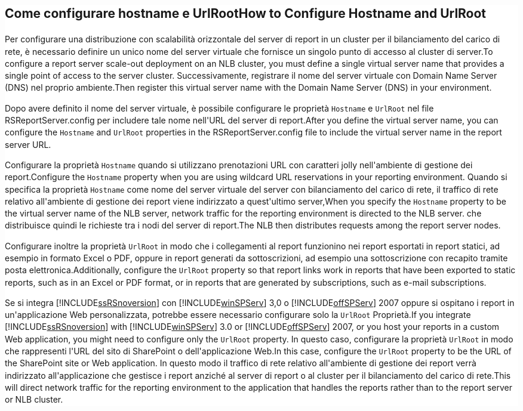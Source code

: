 ##  <a name="how-to-configure-hostname-and-urlroot"></a><a name="SpecifyingVirtualServerName"></a><span data-ttu-id="1c3aa-170">Come configurare hostname e UrlRoot</span><span class="sxs-lookup"><span data-stu-id="1c3aa-170">How to Configure Hostname and UrlRoot</span></span>  
 <span data-ttu-id="1c3aa-171">Per configurare una distribuzione con scalabilità orizzontale del server di report in un cluster per il bilanciamento del carico di rete, è necessario definire un unico nome del server virtuale che fornisce un singolo punto di accesso al cluster di server.</span><span class="sxs-lookup"><span data-stu-id="1c3aa-171">To configure a report server scale-out deployment on an NLB cluster, you must define a single virtual server name that provides a single point of access to the server cluster.</span></span> <span data-ttu-id="1c3aa-172">Successivamente, registrare il nome del server virtuale con Domain Name Server (DNS) nel proprio ambiente.</span><span class="sxs-lookup"><span data-stu-id="1c3aa-172">Then register this virtual server name with the Domain Name Server (DNS) in your environment.</span></span>  
  
 <span data-ttu-id="1c3aa-173">Dopo avere definito il nome del server virtuale, è possibile configurare le proprietà `Hostname` e `UrlRoot` nel file RSReportServer.config per includere tale nome nell'URL del server di report.</span><span class="sxs-lookup"><span data-stu-id="1c3aa-173">After you define the virtual server name, you can configure the `Hostname` and `UrlRoot` properties in the RSReportServer.config file to include the virtual server name in the report server URL.</span></span>  
  
 <span data-ttu-id="1c3aa-174">Configurare la proprietà `Hostname` quando si utilizzano prenotazioni URL con caratteri jolly nell'ambiente di gestione dei report.</span><span class="sxs-lookup"><span data-stu-id="1c3aa-174">Configure the `Hostname` property when you are using wildcard URL reservations in your reporting environment.</span></span> <span data-ttu-id="1c3aa-175">Quando si specifica la proprietà `Hostname` come nome del server virtuale del server con bilanciamento del carico di rete, il traffico di rete relativo all'ambiente di gestione dei report viene indirizzato a quest'ultimo server,</span><span class="sxs-lookup"><span data-stu-id="1c3aa-175">When you specify the `Hostname` property to be the virtual server name of the NLB server, network traffic for the reporting environment is directed to the NLB server.</span></span> <span data-ttu-id="1c3aa-176">che distribuisce quindi le richieste tra i nodi del server di report.</span><span class="sxs-lookup"><span data-stu-id="1c3aa-176">The NLB then distributes requests among the report server nodes.</span></span>  
  
 <span data-ttu-id="1c3aa-177">Configurare inoltre la proprietà `UrlRoot` in modo che i collegamenti al report funzionino nei report esportati in report statici, ad esempio in formato Excel o PDF, oppure in report generati da sottoscrizioni, ad esempio una sottoscrizione con recapito tramite posta elettronica.</span><span class="sxs-lookup"><span data-stu-id="1c3aa-177">Additionally, configure the `UrlRoot` property so that report links work in reports that have been exported to static reports, such as in an Excel or PDF format, or in reports that are generated by subscriptions, such as e-mail subscriptions.</span></span>  
  
 <span data-ttu-id="1c3aa-178">Se si integra [!INCLUDE[ssRSnoversion](../../includes/ssrsnoversion-md.md)] con [!INCLUDE[winSPServ](../../includes/winspserv-md.md)] 3,0 o [!INCLUDE[offSPServ](../../includes/offspserv-md.md)] 2007 oppure si ospitano i report in un'applicazione Web personalizzata, potrebbe essere necessario configurare solo la `UrlRoot` Proprietà.</span><span class="sxs-lookup"><span data-stu-id="1c3aa-178">If you integrate [!INCLUDE[ssRSnoversion](../../includes/ssrsnoversion-md.md)] with [!INCLUDE[winSPServ](../../includes/winspserv-md.md)] 3.0 or [!INCLUDE[offSPServ](../../includes/offspserv-md.md)] 2007, or you host your reports in a custom Web application, you might need to configure only the `UrlRoot` property.</span></span> <span data-ttu-id="1c3aa-179">In questo caso, configurare la proprietà `UrlRoot` in modo che rappresenti l'URL del sito di SharePoint o dell'applicazione Web.</span><span class="sxs-lookup"><span data-stu-id="1c3aa-179">In this case, configure the `UrlRoot` property to be the URL of the SharePoint site or Web application.</span></span> <span data-ttu-id="1c3aa-180">In questo modo il traffico di rete relativo all'ambiente di gestione dei report verrà indirizzato all'applicazione che gestisce i report anziché al server di report o al cluster per il bilanciamento del carico di rete.</span><span class="sxs-lookup"><span data-stu-id="1c3aa-180">This will direct network traffic for the reporting environment to the application that handles the reports rather than to the report server or NLB cluster.</span></span>  
  